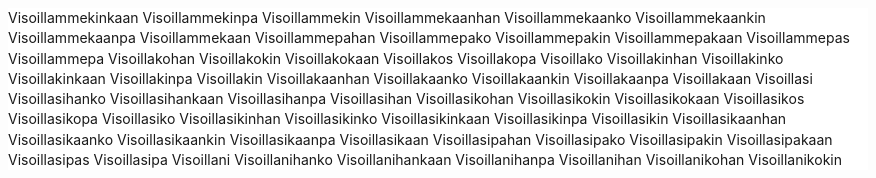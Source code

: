 Visoillammekinkaan
Visoillammekinpa
Visoillammekin
Visoillammekaanhan
Visoillammekaanko
Visoillammekaankin
Visoillammekaanpa
Visoillammekaan
Visoillammepahan
Visoillammepako
Visoillammepakin
Visoillammepakaan
Visoillammepas
Visoillammepa
Visoillakohan
Visoillakokin
Visoillakokaan
Visoillakos
Visoillakopa
Visoillako
Visoillakinhan
Visoillakinko
Visoillakinkaan
Visoillakinpa
Visoillakin
Visoillakaanhan
Visoillakaanko
Visoillakaankin
Visoillakaanpa
Visoillakaan
Visoillasi
Visoillasihanko
Visoillasihankaan
Visoillasihanpa
Visoillasihan
Visoillasikohan
Visoillasikokin
Visoillasikokaan
Visoillasikos
Visoillasikopa
Visoillasiko
Visoillasikinhan
Visoillasikinko
Visoillasikinkaan
Visoillasikinpa
Visoillasikin
Visoillasikaanhan
Visoillasikaanko
Visoillasikaankin
Visoillasikaanpa
Visoillasikaan
Visoillasipahan
Visoillasipako
Visoillasipakin
Visoillasipakaan
Visoillasipas
Visoillasipa
Visoillani
Visoillanihanko
Visoillanihankaan
Visoillanihanpa
Visoillanihan
Visoillanikohan
Visoillanikokin